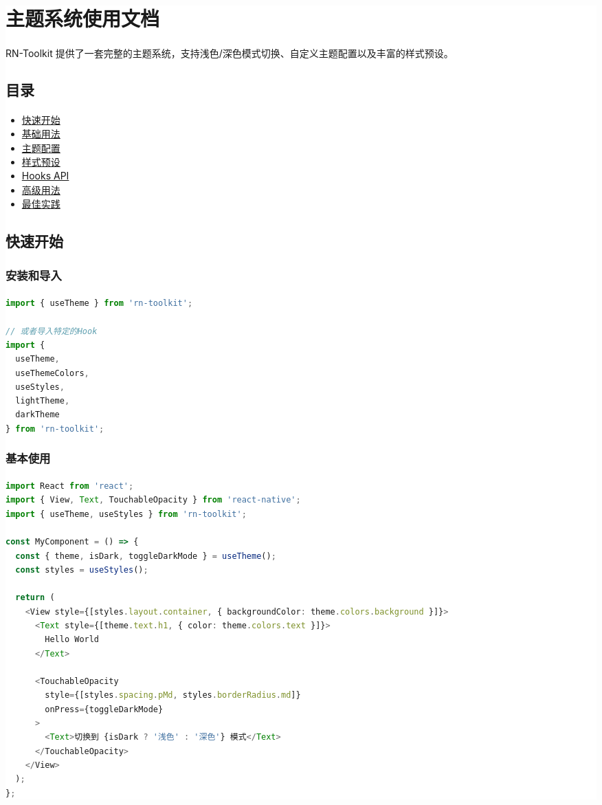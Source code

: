 # 主题系统使用文档

RN-Toolkit 提供了一套完整的主题系统，支持浅色/深色模式切换、自定义主题配置以及丰富的样式预设。

## 目录

- [快速开始](#快速开始)
- [基础用法](#基础用法)
- [主题配置](#主题配置)
- [样式预设](#样式预设)
- [Hooks API](#hooks-api)
- [高级用法](#高级用法)
- [最佳实践](#最佳实践)

## 快速开始

### 安装和导入

```typescript
import { useTheme } from 'rn-toolkit';

// 或者导入特定的Hook
import { 
  useTheme, 
  useThemeColors, 
  useStyles,
  lightTheme,
  darkTheme 
} from 'rn-toolkit';
```

### 基本使用

```typescript
import React from 'react';
import { View, Text, TouchableOpacity } from 'react-native';
import { useTheme, useStyles } from 'rn-toolkit';

const MyComponent = () => {
  const { theme, isDark, toggleDarkMode } = useTheme();
  const styles = useStyles();

  return (
    <View style={[styles.layout.container, { backgroundColor: theme.colors.background }]}>
      <Text style={[theme.text.h1, { color: theme.colors.text }]}>
        Hello World
      </Text>
      
      <TouchableOpacity 
        style={[styles.spacing.pMd, styles.borderRadius.md]}
        onPress={toggleDarkMode}
      >
        <Text>切换到 {isDark ? '浅色' : '深色'} 模式</Text>
      </TouchableOpacity>
    </View>
  );
};
```
